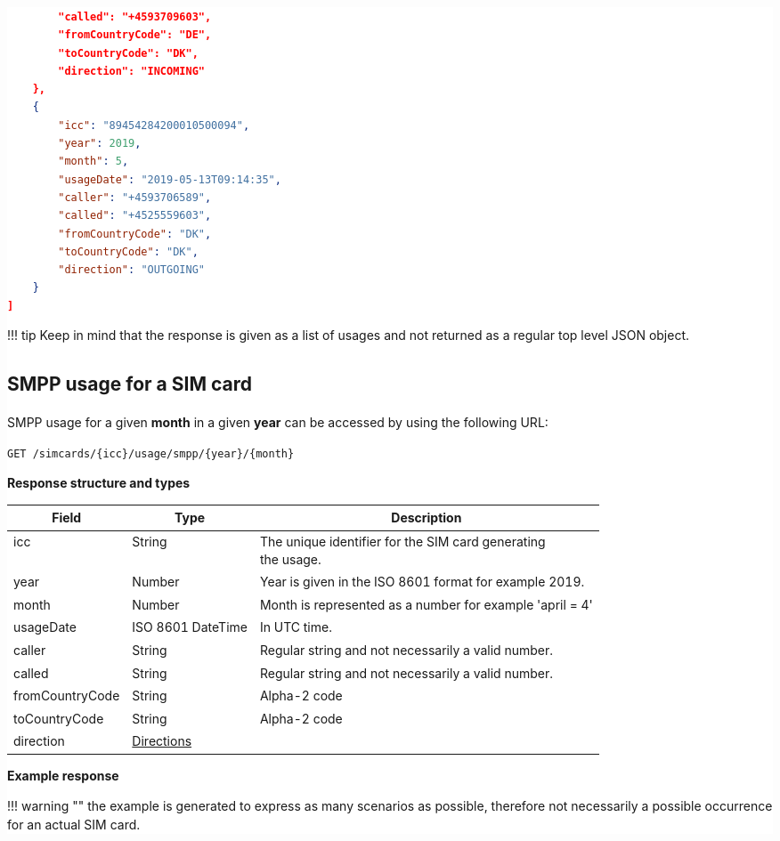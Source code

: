 ```json
        "called": "+4593709603",
        "fromCountryCode": "DE",
        "toCountryCode": "DK",
        "direction": "INCOMING"
    },
    {
        "icc": "89454284200010500094",
        "year": 2019,
        "month": 5,
        "usageDate": "2019-05-13T09:14:35",
        "caller": "+4593706589",
        "called": "+4525559603",
        "fromCountryCode": "DK",
        "toCountryCode": "DK",
        "direction": "OUTGOING"
    }
]
```

!!! tip
    Keep in mind that the response is given as a list of usages and not returned as a regular top level JSON object.

## SMPP usage for a SIM card
SMPP usage for a given **month** in a given **year** can be accessed by using the following URL:

`GET /simcards/{icc}/usage/smpp/{year}/{month}`

**Response structure and types**

| Field           | Type                                                          | Description                                                       |
|-----------------|---------------------------------------------------------------|-------------------------------------------------------------------|
| icc             | String                                                        | The unique identifier for the SIM card generating <br> the usage. |
| year            | Number                                                        | Year is given in the ISO 8601 format for example 2019.            |
| month           | Number                                                        | Month is represented as a number for example 'april = 4'          |
| usageDate       | ISO 8601 DateTime                                             | In UTC time.                                                      |
| caller          | String                                                        | Regular string and not necessarily a valid number.                |
| called          | String                                                        | Regular string and not necessarily a valid number.                |
| fromCountryCode | String                                                        | Alpha-2 code                                                      |
| toCountryCode   | String                                                        | Alpha-2 code                                                      |
| direction       | [Directions](../../general-information/data-types#directions) |                                                                   |

**Example response**

!!! warning ""
    the example is generated to express as many scenarios as possible, therefore not necessarily a possible occurrence for an actual SIM card.
